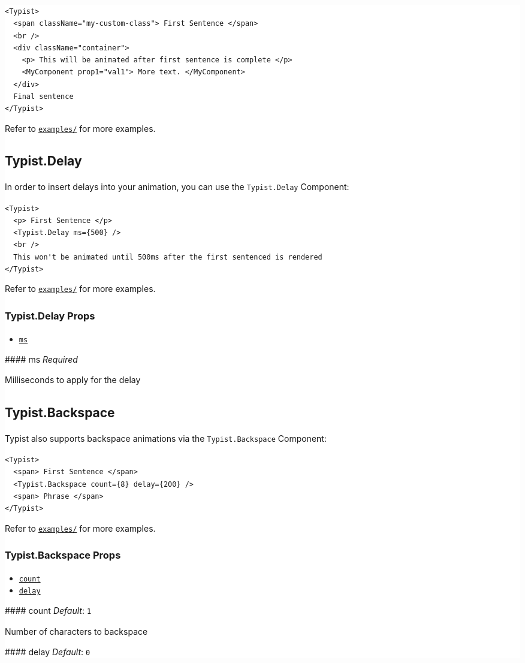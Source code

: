     <Typist>
      <span className="my-custom-class"> First Sentence </span>
      <br />
      <div className="container">
        <p> This will be animated after first sentence is complete </p>
        <MyComponent prop1="val1"> More text. </MyComponent>
      </div>
      Final sentence
    </Typist>

Refer to [`examples/`](/examples) for more examples.

Typist.Delay
------------

In order to insert delays into your animation, you can use the `Typist.Delay` Component:

    <Typist>
      <p> First Sentence </p>
      <Typist.Delay ms={500} />
      <br />
      This won't be animated until 500ms after the first sentenced is rendered
    </Typist>

Refer to [`examples/`](/examples) for more examples.

### Typist.Delay Props

-   [`ms`](#ms)

<span id="ms"></span> \#\#\#\# ms *Required*

Milliseconds to apply for the delay

Typist.Backspace
----------------

Typist also supports backspace animations via the `Typist.Backspace` Component:

    <Typist>
      <span> First Sentence </span>
      <Typist.Backspace count={8} delay={200} />
      <span> Phrase </span>
    </Typist>

Refer to [`examples/`](/examples) for more examples.

### Typist.Backspace Props

-   [`count`](#count)
-   [`delay`](#delay)

<span id="count"></span> \#\#\#\# count *Default*: `1`

Number of characters to backspace

<span id="delay"></span> \#\#\#\# delay *Default*: `0`
